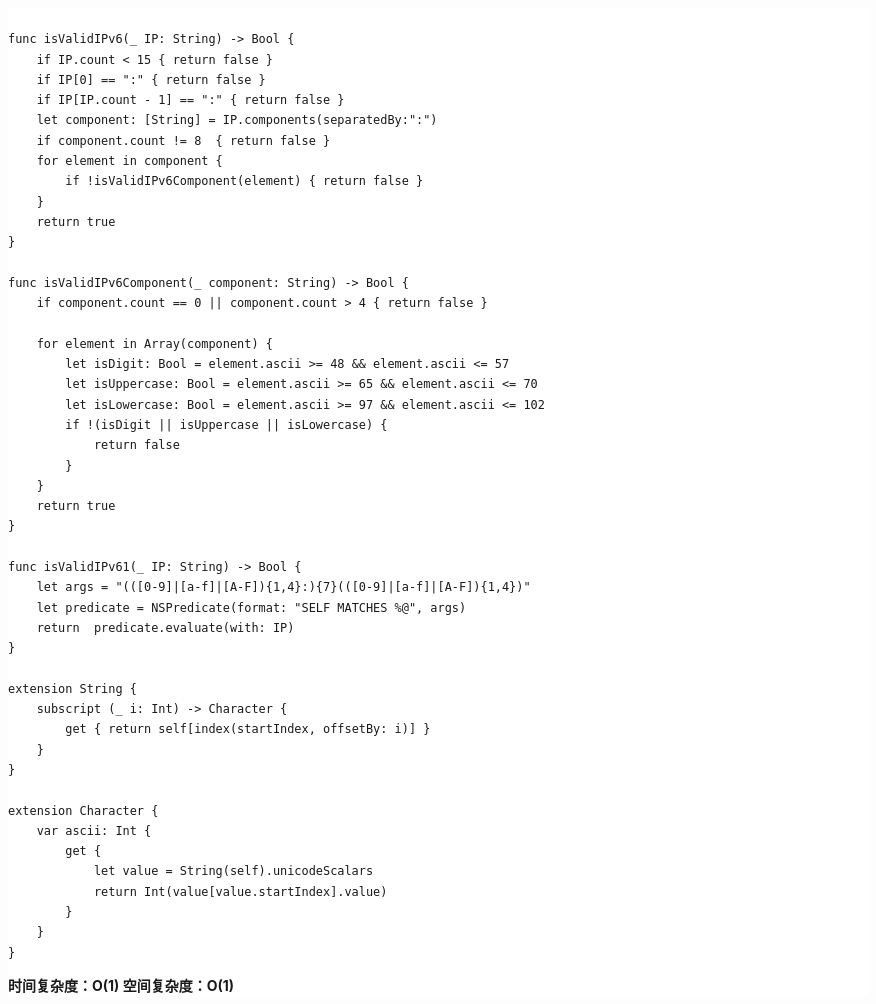 ```

func isValidIPv6(_ IP: String) -> Bool {
    if IP.count < 15 { return false }
    if IP[0] == ":" { return false }
    if IP[IP.count - 1] == ":" { return false }
    let component: [String] = IP.components(separatedBy:":")
    if component.count != 8  { return false }
    for element in component {
        if !isValidIPv6Component(element) { return false }
    }
    return true
}

func isValidIPv6Component(_ component: String) -> Bool {
    if component.count == 0 || component.count > 4 { return false }
    
    for element in Array(component) {
        let isDigit: Bool = element.ascii >= 48 && element.ascii <= 57
        let isUppercase: Bool = element.ascii >= 65 && element.ascii <= 70
        let isLowercase: Bool = element.ascii >= 97 && element.ascii <= 102
        if !(isDigit || isUppercase || isLowercase) {
            return false
        }
    }
    return true
}

func isValidIPv61(_ IP: String) -> Bool {
    let args = "(([0-9]|[a-f]|[A-F]){1,4}:){7}(([0-9]|[a-f]|[A-F]){1,4})"
    let predicate = NSPredicate(format: "SELF MATCHES %@", args)
    return  predicate.evaluate(with: IP)
}

extension String {
    subscript (_ i: Int) -> Character {
        get { return self[index(startIndex, offsetBy: i)] }
    }
}

extension Character {
    var ascii: Int {
        get {
            let value = String(self).unicodeScalars
            return Int(value[value.startIndex].value)
        }
    }
}
```

**时间复杂度：O(1) 空间复杂度：O(1)**
